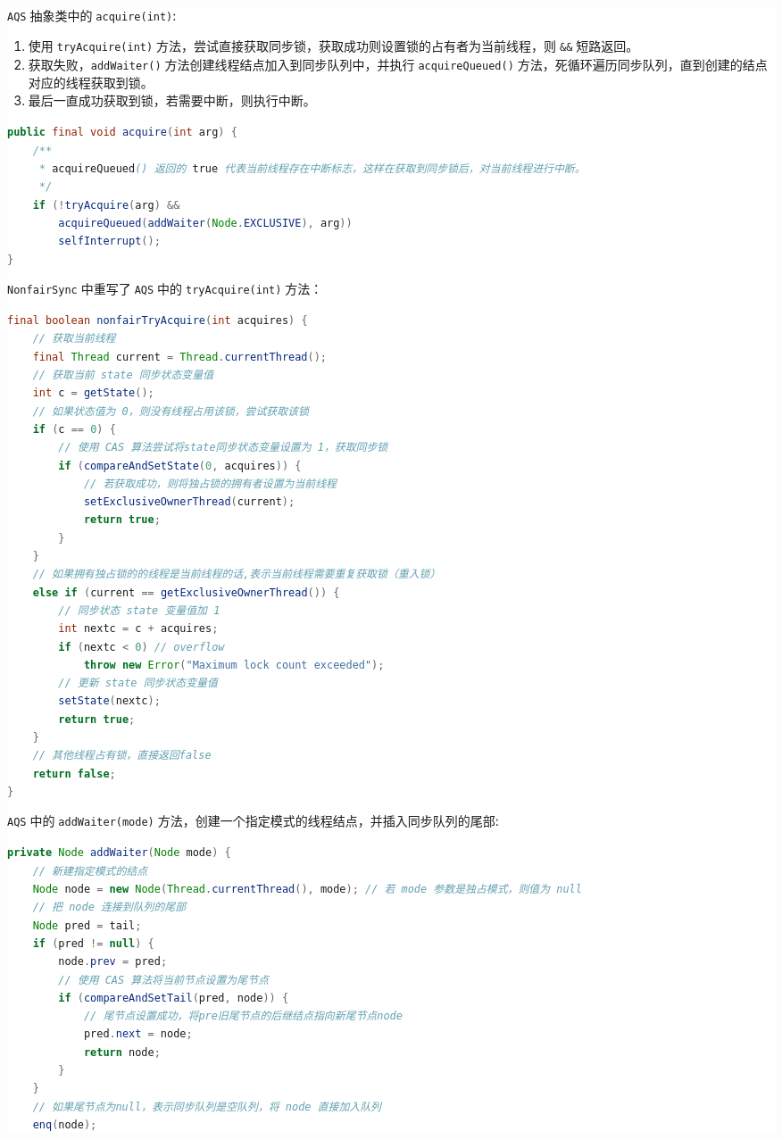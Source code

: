 `AQS` 抽象类中的 `acquire(int)`:
1. 使用 `tryAcquire(int)` 方法，尝试直接获取同步锁，获取成功则设置锁的占有者为当前线程，则 `&&` 短路返回。
2. 获取失败，`addWaiter()` 方法创建线程结点加入到同步队列中，并执行 `acquireQueued()` 方法，死循环遍历同步队列，直到创建的结点对应的线程获取到锁。
3. 最后一直成功获取到锁，若需要中断，则执行中断。

```java
public final void acquire(int arg) {
    /**
     * acquireQueued() 返回的 true 代表当前线程存在中断标志，这样在获取到同步锁后，对当前线程进行中断。
     */
    if (!tryAcquire(arg) &&
        acquireQueued(addWaiter(Node.EXCLUSIVE), arg))
        selfInterrupt();
}
```

`NonfairSync` 中重写了 `AQS` 中的 `tryAcquire(int)` 方法：

```java
final boolean nonfairTryAcquire(int acquires) {
    // 获取当前线程
    final Thread current = Thread.currentThread();
    // 获取当前 state 同步状态变量值
    int c = getState();
    // 如果状态值为 0，则没有线程占用该锁，尝试获取该锁
    if (c == 0) {
        // 使用 CAS 算法尝试将state同步状态变量设置为 1，获取同步锁
        if (compareAndSetState(0, acquires)) {
            // 若获取成功，则将独占锁的拥有者设置为当前线程
            setExclusiveOwnerThread(current);
            return true;
        }
    }
    // 如果拥有独占锁的的线程是当前线程的话,表示当前线程需要重复获取锁（重入锁）
    else if (current == getExclusiveOwnerThread()) {
        // 同步状态 state 变量值加 1
        int nextc = c + acquires;
        if (nextc < 0) // overflow
            throw new Error("Maximum lock count exceeded");
        // 更新 state 同步状态变量值
        setState(nextc);
        return true;
    }
    // 其他线程占有锁，直接返回false
    return false;
}
```

`AQS` 中的 `addWaiter(mode)` 方法，创建一个指定模式的线程结点，并插入同步队列的尾部:

```java
private Node addWaiter(Node mode) {
    // 新建指定模式的结点
    Node node = new Node(Thread.currentThread(), mode); // 若 mode 参数是独占模式，则值为 null
    // 把 node 连接到队列的尾部
    Node pred = tail;
    if (pred != null) {
        node.prev = pred;
        // 使用 CAS 算法将当前节点设置为尾节点
        if (compareAndSetTail(pred, node)) {
            // 尾节点设置成功，将pre旧尾节点的后继结点指向新尾节点node
            pred.next = node;
            return node;
        }
    }
    // 如果尾节点为null，表示同步队列是空队列，将 node 直接加入队列
    enq(node);
```